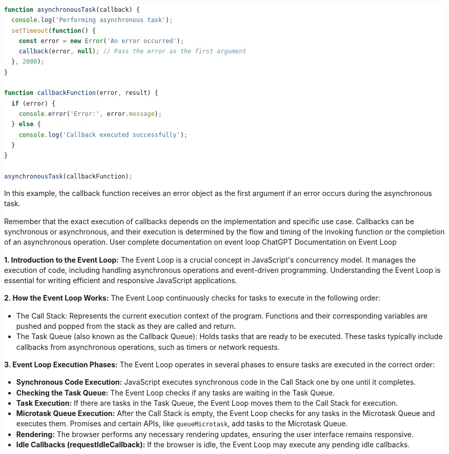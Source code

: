 ```javascript
function asynchronousTask(callback) {
  console.log('Performing asynchronous task');
  setTimeout(function() {
    const error = new Error('An error occurred');
    callback(error, null); // Pass the error as the first argument
  }, 2000);
}

function callbackFunction(error, result) {
  if (error) {
    console.error('Error:', error.message);
  } else {
    console.log('Callback executed successfully');
  }
}

asynchronousTask(callbackFunction);
```

In this example, the callback function receives an error object as the first argument if an error occurs during the asynchronous task.

Remember that the exact execution of callbacks depends on the implementation and specific use case. Callbacks can be synchronous or asynchronous, and their execution is determined by the flow and timing of the invoking function or the completion of an asynchronous operation.
User
complete documentation on event loop
ChatGPT
Documentation on Event Loop

**1. Introduction to the Event Loop:**
The Event Loop is a crucial concept in JavaScript's concurrency model. It manages the execution of code, including handling asynchronous operations and event-driven programming. Understanding the Event Loop is essential for writing efficient and responsive JavaScript applications.

**2. How the Event Loop Works:**
The Event Loop continuously checks for tasks to execute in the following order:
- The Call Stack: Represents the current execution context of the program. Functions and their corresponding variables are pushed and popped from the stack as they are called and return.
- The Task Queue (also known as the Callback Queue): Holds tasks that are ready to be executed. These tasks typically include callbacks from asynchronous operations, such as timers or network requests.

**3. Event Loop Execution Phases:**
The Event Loop operates in several phases to ensure tasks are executed in the correct order:
- **Synchronous Code Execution:** JavaScript executes synchronous code in the Call Stack one by one until it completes.
- **Checking the Task Queue:** The Event Loop checks if any tasks are waiting in the Task Queue.
- **Task Execution:** If there are tasks in the Task Queue, the Event Loop moves them to the Call Stack for execution.
- **Microtask Queue Execution:** After the Call Stack is empty, the Event Loop checks for any tasks in the Microtask Queue and executes them. Promises and certain APIs, like `queueMicrotask`, add tasks to the Microtask Queue.
- **Rendering:** The browser performs any necessary rendering updates, ensuring the user interface remains responsive.
- **Idle Callbacks (requestIdleCallback):** If the browser is idle, the Event Loop may execute any pending idle callbacks.
